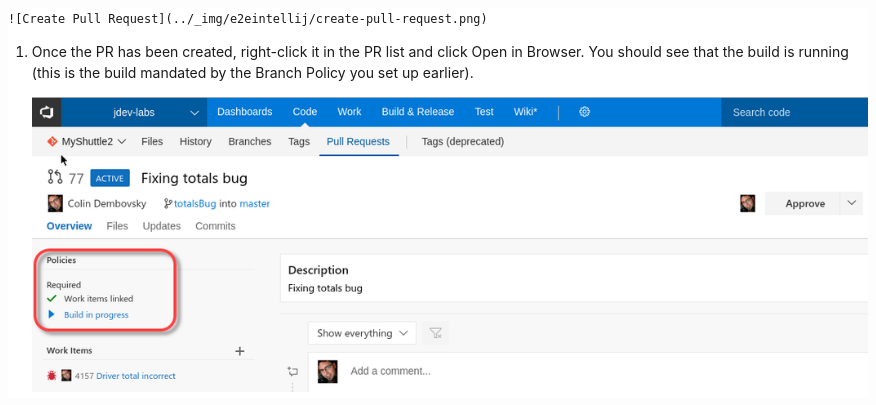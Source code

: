     ![Create Pull Request](../_img/e2eintellij/create-pull-request.png)

1. Once the PR has been created, right-click it in the PR list and click Open in Browser. You should see that the build is running (this is the build mandated by the Branch Policy you set up earlier).

    ![Build is running to validate the PR](../_img/e2eintellij/pr-overview.png)
